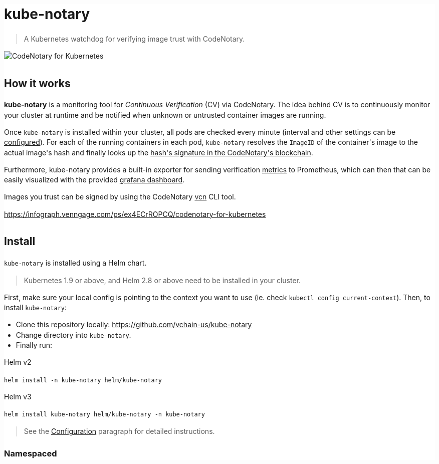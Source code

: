 # kube-notary
> A Kubernetes watchdog for verifying image trust with CodeNotary.

<img src="https://raw.githubusercontent.com/vchain-us/kube-notary/master/docs/images/info.png" alt="CodeNotary for Kubernetes" width="800"/>

## How it works

**kube-notary** is a monitoring tool for *Continuous Verification* (CV) via [CodeNotary](https://codenotary.io).
The idea behind CV is to continuously monitor your cluster at runtime and be notified when unknown or untrusted container images are running.

Once `kube-notary` is installed within your cluster, all pods are checked every minute (interval and other settings can be [configured](#Configuration)).
For each of the running containers in each pod, `kube-notary` resolves the `ImageID` of the container's image to the actual image's hash and finally looks up the [hash's signature in the CodeNotary's blockchain](https://github.com/vchain-us/vcn/blob/master/docs/user-guide/signatures.md#signatures).

Furthermore, kube-notary provides a built-in exporter for sending verification [metrics](#Metrics) to Prometheus, which can then that can be easily visualized with the provided [grafana dashboard](grafana).

Images you trust can be signed by using the CodeNotary [vcn](https://github.com/vchain-us/vcn) CLI tool.

https://infograph.venngage.com/ps/ex4ECrROPCQ/codenotary-for-kubernetes


## Install
`kube-notary` is installed using a Helm chart.
> Kubernetes 1.9 or above, and Helm 2.8 or above need to be installed in your cluster.

First, make sure your local config is pointing to the context you want to use (ie. check `kubectl config current-context`).
Then, to install `kube-notary`:

* Clone this repository locally: https://github.com/vchain-us/kube-notary
* Change directory into `kube-notary`.
* Finally run:

Helm v2
```
helm install -n kube-notary helm/kube-notary
```

Helm v3
```
helm install kube-notary helm/kube-notary -n kube-notary
```

> See the [Configuration](#Configuration) paragraph for detailed instructions.

### Namespaced
